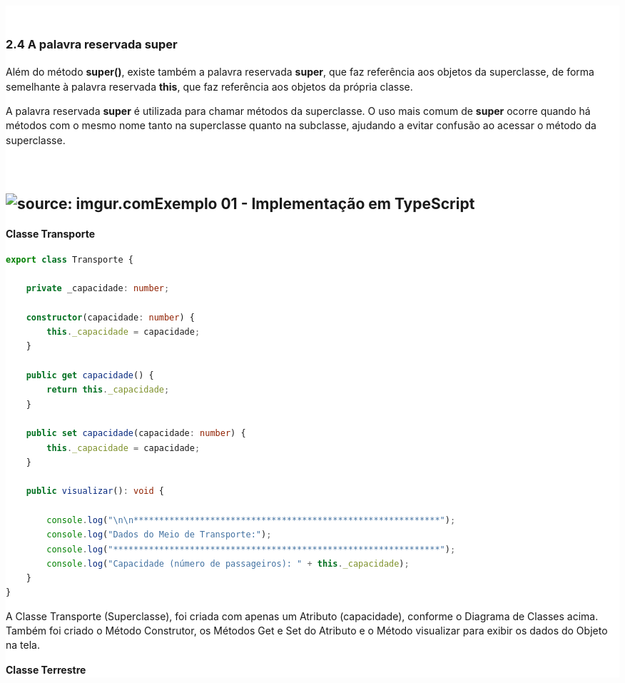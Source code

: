 <br />

<h3>2.4 A palavra reservada super</h3>



Além do método **super()**, existe também a palavra reservada **super**, que faz referência aos objetos da superclasse, de forma semelhante à palavra reservada **this**, que faz referência aos objetos da própria classe.

A palavra reservada **super** é utilizada para chamar métodos da superclasse. O uso mais comum de **super** ocorre quando há métodos com o mesmo nome tanto na superclasse quanto na subclasse, ajudando a evitar confusão ao acessar o método da superclasse.

<br />

## <img src="https://i.imgur.com/8eYS3Y6.png" title="source: imgur.com" width="3%"/>Exemplo 01 - Implementação em TypeScript 

**Classe Transporte**

```ts
export class Transporte {

	private _capacidade: number;

	constructor(capacidade: number) {
		this._capacidade = capacidade;
	}

	public get capacidade() {
		return this._capacidade;
	}

	public set capacidade(capacidade: number) {
		this._capacidade = capacidade;
	}
	
	public visualizar(): void {
		
		console.log("\n\n************************************************************");
		console.log("Dados do Meio de Transporte:");
		console.log("****************************************************************");
		console.log("Capacidade (número de passageiros): " + this._capacidade);
	}
}
```

A Classe Transporte (Superclasse), foi criada com apenas um Atributo (capacidade), conforme o Diagrama de Classes acima. Também foi criado o Método Construtor, os Métodos Get e Set do Atributo e o Método visualizar para exibir os dados do Objeto na tela.

**Classe Terrestre**

